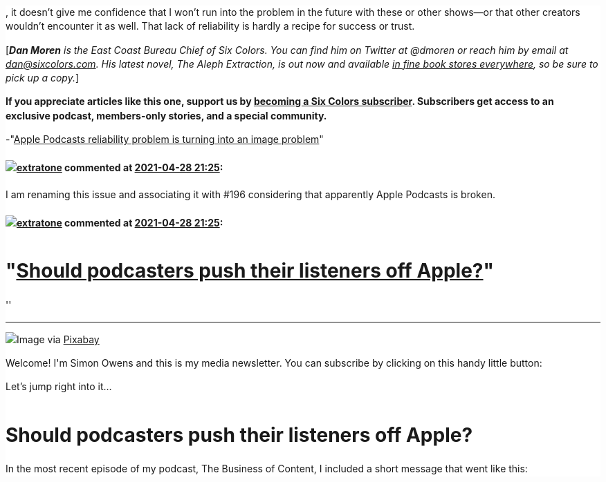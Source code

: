 , it doesn’t give me confidence that I won’t run into the problem in the future with these or other shows—or that other creators wouldn’t encounter it as well. That lack of reliability is hardly a recipe for success or trust. 

[_**Dan Moren** is the East Coast Bureau Chief of Six Colors. You can find him on Twitter at @dmoren or reach him by email at dan@sixcolors.com. His latest novel, The Aleph Extraction, is out now and available [in fine book stores everywhere](https://dmoren.com/the-aleph-extraction/), so be sure to pick up a copy._]

**If you appreciate articles like this one, support us by [becoming a Six Colors subscriber](/subscribe/). Subscribers get access to an exclusive podcast, members-only stories, and a special community.**


-"[Apple Podcasts reliability problem is turning into an image problem](https://sixcolors.com/post/2021/07/apple-podcasts-reliability-problem-is-turning-into-an-image-problem/)"

#### <img src="https://avatars.githubusercontent.com/u/43663476?u=5047287ff0b8c3ce7f7e5858d204c9b3e57d8e44&v=4" width="50">[extratone](https://github.com/extratone) commented at [2021-04-28 21:25](https://github.com/extratone/bilge/issues/112#issuecomment-882969225):

I am renaming this issue and associating it with #196 considering that apparently Apple Podcasts is broken.

#### <img src="https://avatars.githubusercontent.com/u/43663476?u=5047287ff0b8c3ce7f7e5858d204c9b3e57d8e44&v=4" width="50">[extratone](https://github.com/extratone) commented at [2021-04-28 21:25](https://github.com/extratone/bilge/issues/112#issuecomment-882969637):

# "[Should podcasters push their listeners off Apple?](https://simonowens.substack.com/p/should-podcasters-push-their-listeners?token=eyJ1c2VyX2lkIjo4MDQ5MjYsInBvc3RfaWQiOjM4OTU1NTc0LCJfIjoiRHQ0VTUiLCJpYXQiOjE2MjY3NDMzNTUsImV4cCI6MTYyNjc0Njk1NSwiaXNzIjoicHViLTk4NzMiLCJzdWIiOiJwb3N0LXJlYWN0aW9uIn0.njnncQ0rg6Nu3kOySNOKDq73zhbKiNSGXe6Gdo9tjAM)"
''
***
![](https://cdn.substack.com/image/fetch/w_1456,c_limit,f_auto,q_auto:good,fl_progressive:steep/https%3A%2F%2Fbucketeer-e05bbc84-baa3-437e-9518-adb32be77984.s3.amazonaws.com%2Fpublic%2Fimages%2F1d48e52c-e4a1-46f4-b726-e11c46d23ff6_1200x802.png)Image via [Pixabay](https://pixabay.com/illustrations/podcast-popular-shows-announcement-3646472/)

Welcome! I'm Simon Owens and this is my media newsletter. You can subscribe by clicking on this handy little button:

Let’s jump right into it…

# Should podcasters push their listeners off Apple?

In the most recent episode of my podcast, The Business of Content, I included a short message that went like this:
